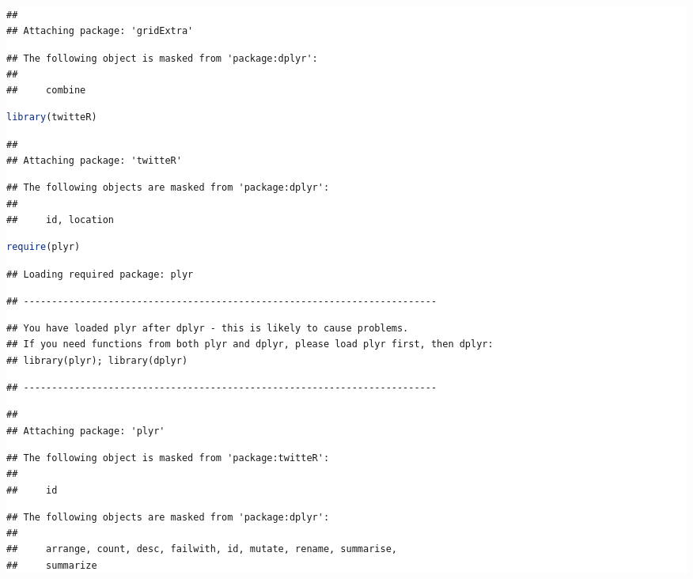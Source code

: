 ```
## 
## Attaching package: 'gridExtra'
```

```
## The following object is masked from 'package:dplyr':
## 
##     combine
```

```r
library(twitteR)
```

```
## 
## Attaching package: 'twitteR'
```

```
## The following objects are masked from 'package:dplyr':
## 
##     id, location
```

```r
require(plyr)
```

```
## Loading required package: plyr
```

```
## -------------------------------------------------------------------------
```

```
## You have loaded plyr after dplyr - this is likely to cause problems.
## If you need functions from both plyr and dplyr, please load plyr first, then dplyr:
## library(plyr); library(dplyr)
```

```
## -------------------------------------------------------------------------
```

```
## 
## Attaching package: 'plyr'
```

```
## The following object is masked from 'package:twitteR':
## 
##     id
```

```
## The following objects are masked from 'package:dplyr':
## 
##     arrange, count, desc, failwith, id, mutate, rename, summarise,
##     summarize
```
